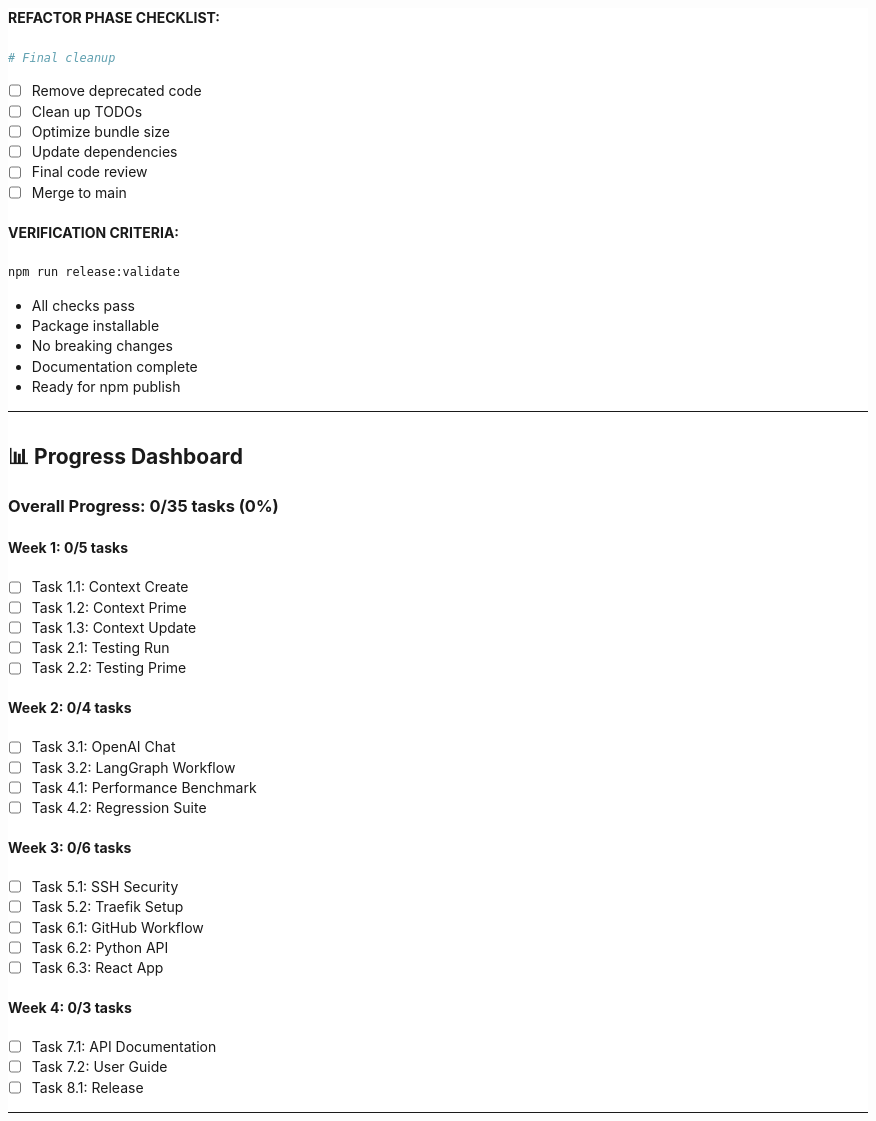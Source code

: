 #### REFACTOR PHASE CHECKLIST:
```bash
# Final cleanup
```
- [ ] Remove deprecated code
- [ ] Clean up TODOs
- [ ] Optimize bundle size
- [ ] Update dependencies
- [ ] Final code review
- [ ] Merge to main

#### VERIFICATION CRITERIA:
```bash
npm run release:validate
```
- All checks pass
- Package installable
- No breaking changes
- Documentation complete
- Ready for npm publish

---

## 📊 Progress Dashboard

### Overall Progress: 0/35 tasks (0%)

#### Week 1: 0/5 tasks
- [ ] Task 1.1: Context Create
- [ ] Task 1.2: Context Prime
- [ ] Task 1.3: Context Update
- [ ] Task 2.1: Testing Run
- [ ] Task 2.2: Testing Prime

#### Week 2: 0/4 tasks
- [ ] Task 3.1: OpenAI Chat
- [ ] Task 3.2: LangGraph Workflow
- [ ] Task 4.1: Performance Benchmark
- [ ] Task 4.2: Regression Suite

#### Week 3: 0/6 tasks
- [ ] Task 5.1: SSH Security
- [ ] Task 5.2: Traefik Setup
- [ ] Task 6.1: GitHub Workflow
- [ ] Task 6.2: Python API
- [ ] Task 6.3: React App

#### Week 4: 0/3 tasks
- [ ] Task 7.1: API Documentation
- [ ] Task 7.2: User Guide
- [ ] Task 8.1: Release

---